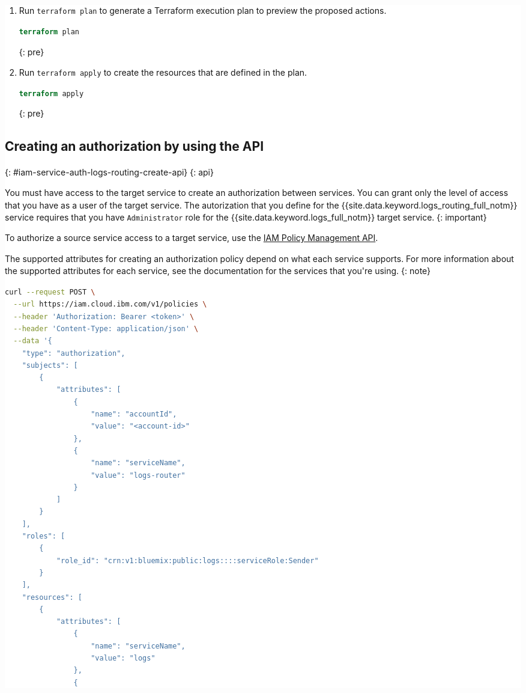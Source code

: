    1. Run `terraform plan` to generate a Terraform execution plan to preview the proposed actions.

      ```terraform
      terraform plan
      ```
      {: pre}

   2. Run `terraform apply` to create the resources that are defined in the plan.

      ```terraform
      terraform apply
      ```
      {: pre}

## Creating an authorization by using the API
{: #iam-service-auth-logs-routing-create-api}
{: api}

You must have access to the target service to create an authorization between services. You can grant only the level of access that you have as a user of the target service. The autorization that you define for the {{site.data.keyword.logs_routing_full_notm}} service requires that you have `Administrator` role for the {{site.data.keyword.logs_full_notm}} target service.
{: important}

To authorize a source service access to a target service, use the [IAM Policy Management API](/apidocs/iam-policy-management#create-policy).

The supported attributes for creating an authorization policy depend on what each service supports. For more information about the supported attributes for each service, see the documentation for the services that you're using.
{: note}

```bash
curl --request POST \
  --url https://iam.cloud.ibm.com/v1/policies \
  --header 'Authorization: Bearer <token>' \
  --header 'Content-Type: application/json' \
  --data '{
    "type": "authorization",
    "subjects": [
        {
            "attributes": [
                {
                    "name": "accountId",
                    "value": "<account-id>"
                },
                {
                    "name": "serviceName",
                    "value": "logs-router"
                }
            ]
        }
    ],
    "roles": [
        {
            "role_id": "crn:v1:bluemix:public:logs::::serviceRole:Sender"
        }
    ],
    "resources": [
        {
            "attributes": [
                {
                    "name": "serviceName",
                    "value": "logs"
                },
                {
```